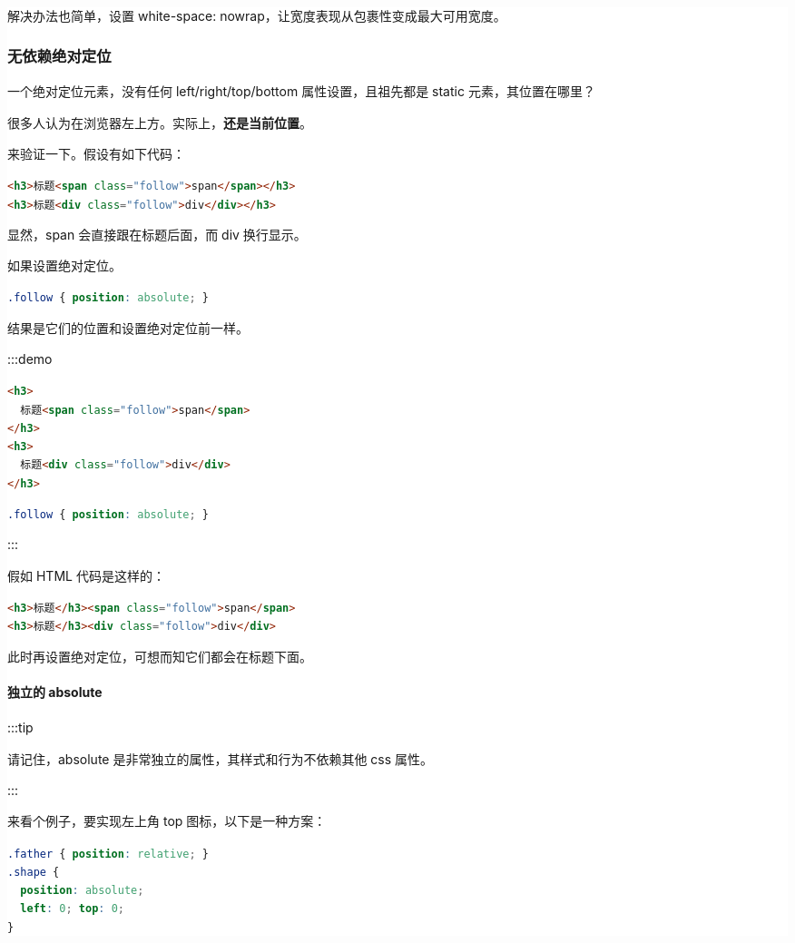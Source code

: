 解决办法也简单，设置 white-space: nowrap，让宽度表现从包裹性变成最大可用宽度。

### 无依赖绝对定位

一个绝对定位元素，没有任何 left/right/top/bottom 属性设置，且祖先都是 static 元素，其位置在哪里？

很多人认为在浏览器左上方。实际上，**还是当前位置**。

来验证一下。假设有如下代码：

```html
<h3>标题<span class="follow">span</span></h3>
<h3>标题<div class="follow">div</div></h3>
```

显然，span 会直接跟在标题后面，而 div 换行显示。

如果设置绝对定位。

```css
.follow { position: absolute; }
```

结果是它们的位置和设置绝对定位前一样。

:::demo

```html
<h3>
  标题<span class="follow">span</span>
</h3>
<h3>
  标题<div class="follow">div</div>
</h3>
```

```css
.follow { position: absolute; }
```

:::

假如 HTML 代码是这样的：

```html
<h3>标题</h3><span class="follow">span</span>
<h3>标题</h3><div class="follow">div</div>
```

此时再设置绝对定位，可想而知它们都会在标题下面。

#### 独立的 absolute

:::tip

请记住，absolute 是非常独立的属性，其样式和行为不依赖其他 css 属性。

:::

来看个例子，要实现左上角 top 图标，以下是一种方案：

```css
.father { position: relative; }
.shape {
  position: absolute;
  left: 0; top: 0;
}
```
